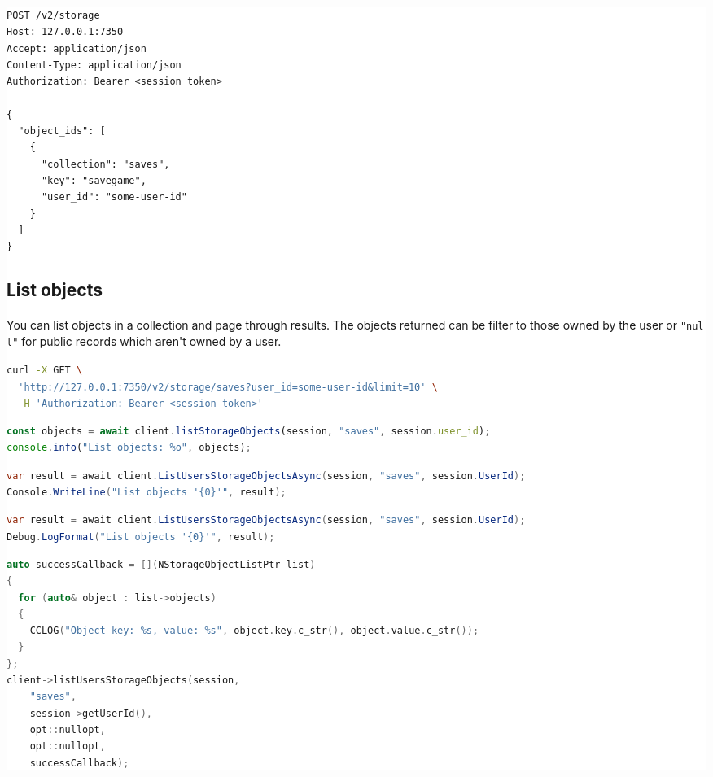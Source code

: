 ```fct_label="REST"
POST /v2/storage
Host: 127.0.0.1:7350
Accept: application/json
Content-Type: application/json
Authorization: Bearer <session token>

{
  "object_ids": [
    {
      "collection": "saves",
      "key": "savegame",
      "user_id": "some-user-id"
    }
  ]
}
```

## List objects

You can list objects in a collection and page through results. The objects returned can be filter to those owned by the user or `"null"` for public records which aren't owned by a user.

```sh fct_label="cURL"
curl -X GET \
  'http://127.0.0.1:7350/v2/storage/saves?user_id=some-user-id&limit=10' \
  -H 'Authorization: Bearer <session token>'
```

```js fct_label="JavaScript"
const objects = await client.listStorageObjects(session, "saves", session.user_id);
console.info("List objects: %o", objects);
```

```csharp fct_label=".NET"
var result = await client.ListUsersStorageObjectsAsync(session, "saves", session.UserId);
Console.WriteLine("List objects '{0}'", result);
```

```csharp fct_label="Unity"
var result = await client.ListUsersStorageObjectsAsync(session, "saves", session.UserId);
Debug.LogFormat("List objects '{0}'", result);
```

```cpp fct_label="Cocos2d-x C++"
auto successCallback = [](NStorageObjectListPtr list)
{
  for (auto& object : list->objects)
  {
    CCLOG("Object key: %s, value: %s", object.key.c_str(), object.value.c_str());
  }
};
client->listUsersStorageObjects(session,
    "saves",
    session->getUserId(),
    opt::nullopt,
    opt::nullopt,
    successCallback);
```
